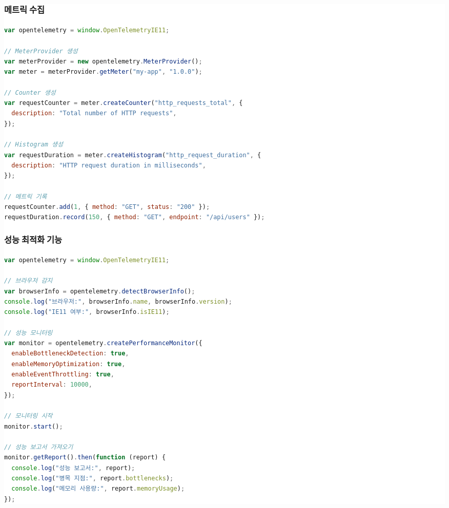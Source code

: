 ### 메트릭 수집

```javascript
var opentelemetry = window.OpenTelemetryIE11;

// MeterProvider 생성
var meterProvider = new opentelemetry.MeterProvider();
var meter = meterProvider.getMeter("my-app", "1.0.0");

// Counter 생성
var requestCounter = meter.createCounter("http_requests_total", {
  description: "Total number of HTTP requests",
});

// Histogram 생성
var requestDuration = meter.createHistogram("http_request_duration", {
  description: "HTTP request duration in milliseconds",
});

// 메트릭 기록
requestCounter.add(1, { method: "GET", status: "200" });
requestDuration.record(150, { method: "GET", endpoint: "/api/users" });
```

### 성능 최적화 기능

```javascript
var opentelemetry = window.OpenTelemetryIE11;

// 브라우저 감지
var browserInfo = opentelemetry.detectBrowserInfo();
console.log("브라우저:", browserInfo.name, browserInfo.version);
console.log("IE11 여부:", browserInfo.isIE11);

// 성능 모니터링
var monitor = opentelemetry.createPerformanceMonitor({
  enableBottleneckDetection: true,
  enableMemoryOptimization: true,
  enableEventThrottling: true,
  reportInterval: 10000,
});

// 모니터링 시작
monitor.start();

// 성능 보고서 가져오기
monitor.getReport().then(function (report) {
  console.log("성능 보고서:", report);
  console.log("병목 지점:", report.bottlenecks);
  console.log("메모리 사용량:", report.memoryUsage);
});
```
